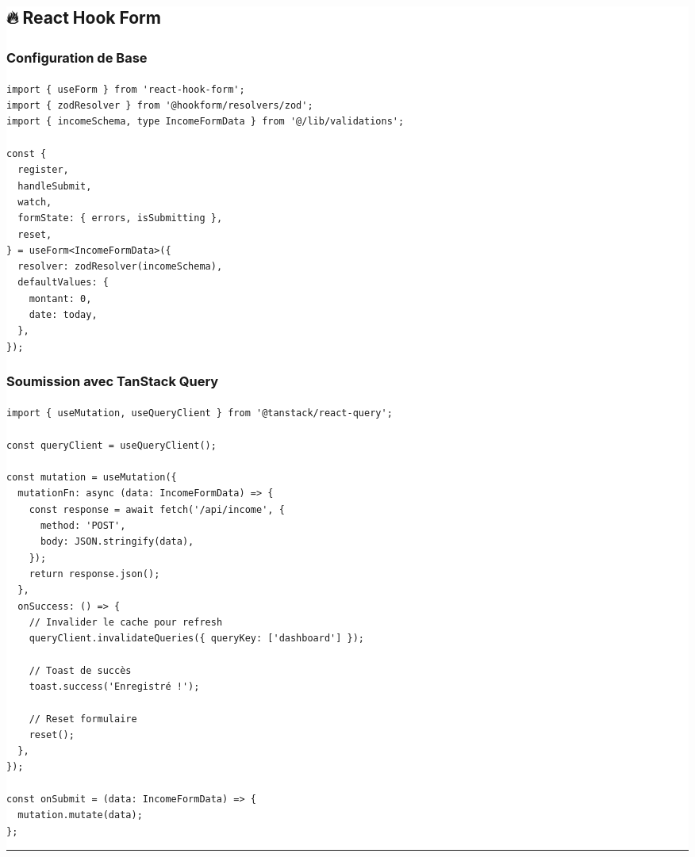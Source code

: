 
## 🔥 React Hook Form

### Configuration de Base

```tsx
import { useForm } from 'react-hook-form';
import { zodResolver } from '@hookform/resolvers/zod';
import { incomeSchema, type IncomeFormData } from '@/lib/validations';

const {
  register,
  handleSubmit,
  watch,
  formState: { errors, isSubmitting },
  reset,
} = useForm<IncomeFormData>({
  resolver: zodResolver(incomeSchema),
  defaultValues: {
    montant: 0,
    date: today,
  },
});
```

### Soumission avec TanStack Query

```tsx
import { useMutation, useQueryClient } from '@tanstack/react-query';

const queryClient = useQueryClient();

const mutation = useMutation({
  mutationFn: async (data: IncomeFormData) => {
    const response = await fetch('/api/income', {
      method: 'POST',
      body: JSON.stringify(data),
    });
    return response.json();
  },
  onSuccess: () => {
    // Invalider le cache pour refresh
    queryClient.invalidateQueries({ queryKey: ['dashboard'] });
    
    // Toast de succès
    toast.success('Enregistré !');
    
    // Reset formulaire
    reset();
  },
});

const onSubmit = (data: IncomeFormData) => {
  mutation.mutate(data);
};
```

---